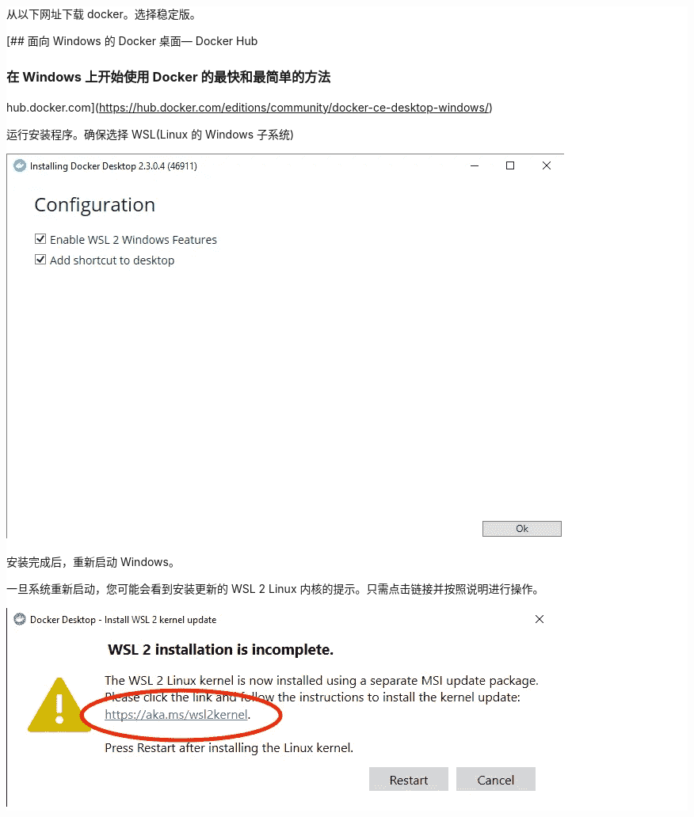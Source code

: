 从以下网址下载 docker。选择稳定版。

 [## 面向 Windows 的 Docker 桌面— Docker Hub

### 在 Windows 上开始使用 Docker 的最快和最简单的方法

hub.docker.com](https://hub.docker.com/editions/community/docker-ce-desktop-windows/) 

运行安装程序。确保选择 WSL(Linux 的 Windows 子系统)

![](img/cc03bab2ff10cae0c396fc531edf5317.png)

安装完成后，重新启动 Windows。

一旦系统重新启动，您可能会看到安装更新的 WSL 2 Linux 内核的提示。只需点击链接并按照说明进行操作。

![](img/57ab4be97df9544b4146727afa06d475.png)
